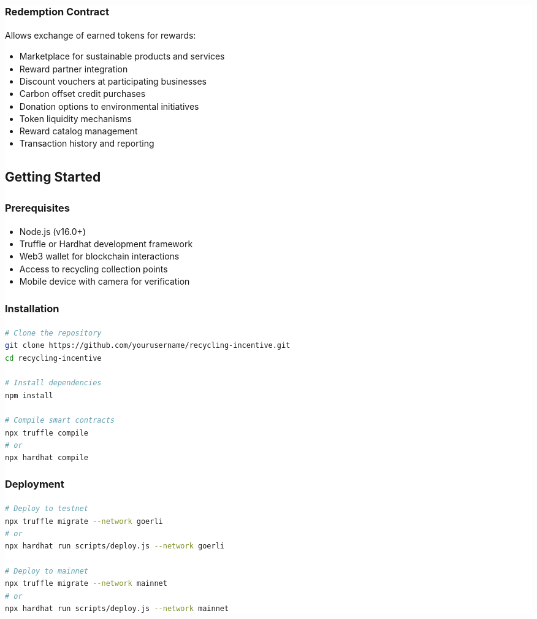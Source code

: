 ### Redemption Contract

Allows exchange of earned tokens for rewards:
- Marketplace for sustainable products and services
- Reward partner integration
- Discount vouchers at participating businesses
- Carbon offset credit purchases
- Donation options to environmental initiatives
- Token liquidity mechanisms
- Reward catalog management
- Transaction history and reporting

## Getting Started

### Prerequisites

- Node.js (v16.0+)
- Truffle or Hardhat development framework
- Web3 wallet for blockchain interactions
- Access to recycling collection points
- Mobile device with camera for verification

### Installation

```bash
# Clone the repository
git clone https://github.com/yourusername/recycling-incentive.git
cd recycling-incentive

# Install dependencies
npm install

# Compile smart contracts
npx truffle compile
# or
npx hardhat compile
```

### Deployment

```bash
# Deploy to testnet
npx truffle migrate --network goerli
# or
npx hardhat run scripts/deploy.js --network goerli

# Deploy to mainnet
npx truffle migrate --network mainnet
# or
npx hardhat run scripts/deploy.js --network mainnet
```
